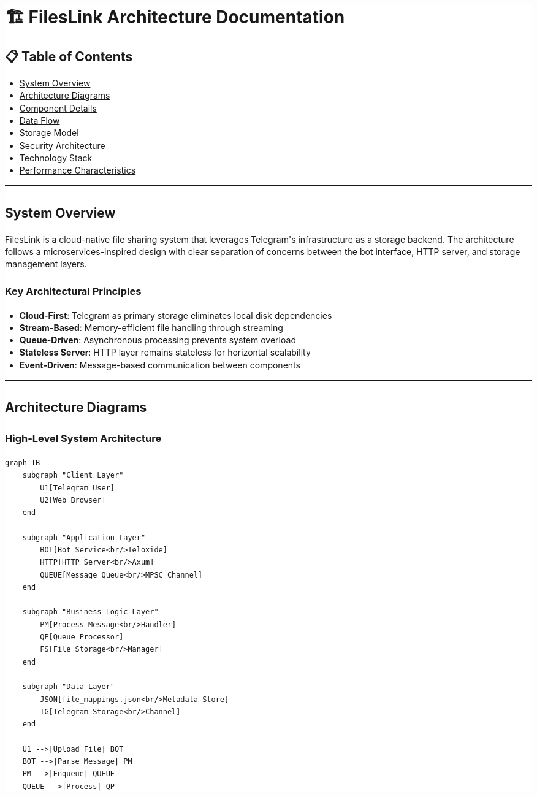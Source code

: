 # 🏗️ FilesLink Architecture Documentation

## 📋 Table of Contents
- [System Overview](#system-overview)
- [Architecture Diagrams](#architecture-diagrams)
- [Component Details](#component-details)
- [Data Flow](#data-flow)
- [Storage Model](#storage-model)
- [Security Architecture](#security-architecture)
- [Technology Stack](#technology-stack)
- [Performance Characteristics](#performance-characteristics)

---

## System Overview

FilesLink is a cloud-native file sharing system that leverages Telegram's infrastructure as a storage backend. The architecture follows a microservices-inspired design with clear separation of concerns between the bot interface, HTTP server, and storage management layers.

### Key Architectural Principles
- **Cloud-First**: Telegram as primary storage eliminates local disk dependencies
- **Stream-Based**: Memory-efficient file handling through streaming
- **Queue-Driven**: Asynchronous processing prevents system overload
- **Stateless Server**: HTTP layer remains stateless for horizontal scalability
- **Event-Driven**: Message-based communication between components

---

## Architecture Diagrams

### High-Level System Architecture

```mermaid
graph TB
    subgraph "Client Layer"
        U1[Telegram User]
        U2[Web Browser]
    end
    
    subgraph "Application Layer"
        BOT[Bot Service<br/>Teloxide]
        HTTP[HTTP Server<br/>Axum]
        QUEUE[Message Queue<br/>MPSC Channel]
    end
    
    subgraph "Business Logic Layer"
        PM[Process Message<br/>Handler]
        QP[Queue Processor]
        FS[File Storage<br/>Manager]
    end
    
    subgraph "Data Layer"
        JSON[file_mappings.json<br/>Metadata Store]
        TG[Telegram Storage<br/>Channel]
    end
    
    U1 -->|Upload File| BOT
    BOT -->|Parse Message| PM
    PM -->|Enqueue| QUEUE
    QUEUE -->|Process| QP
```